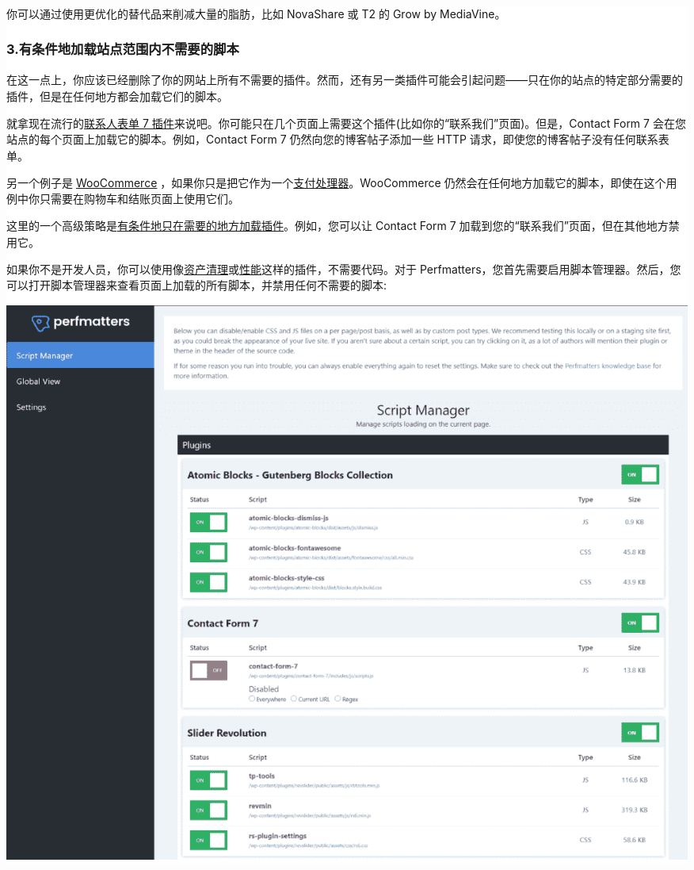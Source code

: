 你可以通过使用更优化的替代品来削减大量的脂肪，比如 NovaShare 或 T2 的 Grow by MediaVine。


### 3.有条件地加载站点范围内不需要的脚本

在这一点上，你应该已经删除了你的网站上所有不需要的插件。然而，还有另一类插件可能会引起问题——只在你的站点的特定部分需要的插件，但是在任何地方都会加载它们的脚本。

就拿现在流行的[联系人表单 7 插件](https://kinsta.com/blog/contact-form-7/)来说吧。你可能只在几个页面上需要这个插件(比如你的“联系我们”页面)。但是，Contact Form 7 会在您站点的每个页面上加载它的脚本。例如，Contact Form 7 仍然向您的博客帖子添加一些 HTTP 请求，即使您的博客帖子没有任何联系表单。

另一个例子是 [WooCommerce](https://kinsta.com/blog/ecommerce-platforms/#1-woocommerce) ，如果你只是把它作为一个[支付处理器](https://kinsta.com/blog/woocommerce-payment-gateways/)。WooCommerce 仍然会在任何地方加载它的脚本，即使在这个用例中你只需要在购物车和结账页面上使用它们。

这里的一个高级策略是[有条件地只在需要的地方加载插件](https://kinsta.com/blog/disable-wordpress-plugins-loading/)。例如，您可以让 Contact Form 7 加载到您的“联系我们”页面，但在其他地方禁用它。

如果你不是开发人员，你可以使用像[资产清理](https://wordpress.org/plugins/wp-asset-clean-up/)或[性能](https://perfmatters.io/)这样的插件，不需要代码。对于 Perfmatters，您首先需要启用脚本管理器。然后，您可以打开脚本管理器来查看页面上加载的所有脚本，并禁用任何不需要的脚本:

![The script managed in the Perfmatters plugin](img/0ef97e3f12193b795cb1ebbf3739dc59.png)
